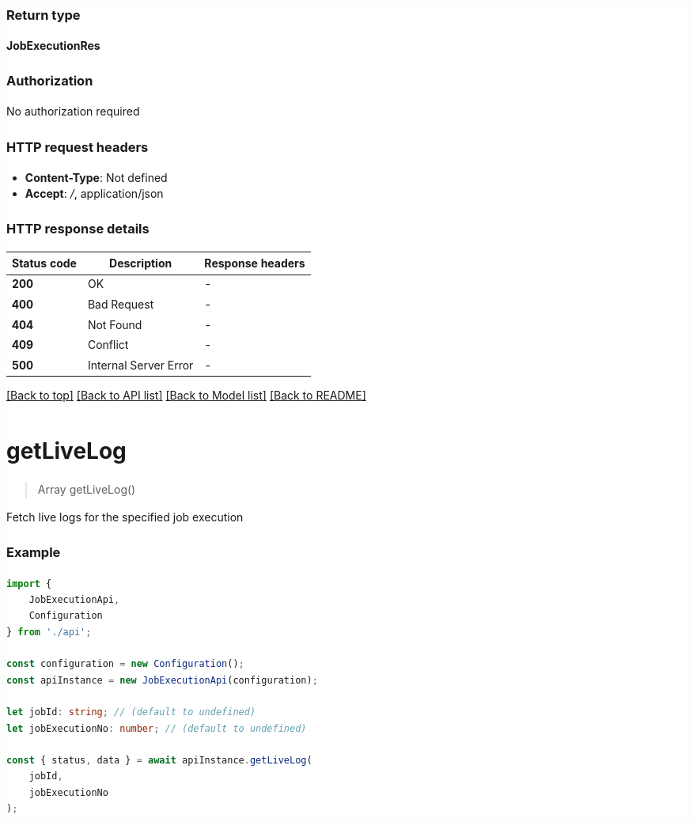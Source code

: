 
### Return type

**JobExecutionRes**

### Authorization

No authorization required

### HTTP request headers

 - **Content-Type**: Not defined
 - **Accept**: */*, application/json


### HTTP response details
| Status code | Description | Response headers |
|-------------|-------------|------------------|
|**200** | OK |  -  |
|**400** | Bad Request |  -  |
|**404** | Not Found |  -  |
|**409** | Conflict |  -  |
|**500** | Internal Server Error |  -  |

[[Back to top]](#) [[Back to API list]](../README.md#documentation-for-api-endpoints) [[Back to Model list]](../README.md#documentation-for-models) [[Back to README]](../README.md)

# **getLiveLog**
> Array<SshLiveLog> getLiveLog()

Fetch live logs for the specified job execution

### Example

```typescript
import {
    JobExecutionApi,
    Configuration
} from './api';

const configuration = new Configuration();
const apiInstance = new JobExecutionApi(configuration);

let jobId: string; // (default to undefined)
let jobExecutionNo: number; // (default to undefined)

const { status, data } = await apiInstance.getLiveLog(
    jobId,
    jobExecutionNo
);
```
